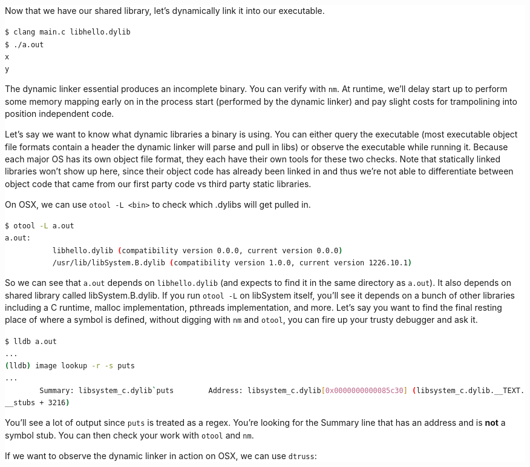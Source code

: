 Now that we have our shared library, let’s dynamically link it into our
executable.

```sh
$ clang main.c libhello.dylib
$ ./a.out
x
y
```

The dynamic linker essential produces an incomplete binary.  You can verify
with `nm`.  At runtime, we’ll delay start up to perform some memory mapping
early on in the process start (performed by the dynamic linker) and pay slight
costs for trampolining into position independent code.

Let’s say we want to know what dynamic libraries a binary is using.  You can
either query the executable (most executable object file formats contain a
header the dynamic linker will parse and pull in libs) or observe the
executable while running it.  Because each major OS has its own object file
format, they each have their own tools for these two checks.  Note that
statically linked libraries won’t show up here, since their object code has
already been linked in and thus we’re not able to differentiate between object
code that came from our first party code vs third party static libraries.

On OSX, we can use `otool -L <bin>` to check which .dylibs will get pulled in.

```sh
$ otool -L a.out
a.out:
           libhello.dylib (compatibility version 0.0.0, current version 0.0.0)
           /usr/lib/libSystem.B.dylib (compatibility version 1.0.0, current version 1226.10.1)
```

So we can see that `a.out` depends on `libhello.dylib` (and expects to find it
in the same directory as `a.out`).  It also depends on shared library called
libSystem.B.dylib.  If you run `otool -L` on libSystem itself, you’ll see it
depends on a bunch of other libraries including a C runtime, malloc
implementation, pthreads implementation, and more.  Let’s say you want to find
the final resting place of where a symbol is defined, without digging with `nm`
and `otool`, you can fire up your trusty debugger and ask it.

```sh
$ lldb a.out
...
(lldb) image lookup -r -s puts
...
        Summary: libsystem_c.dylib`puts        Address: libsystem_c.dylib[0x0000000000085c30] (libsystem_c.dylib.__TEXT.__stubs + 3216)
```

You’ll see a lot of output since `puts` is treated as a regex.  You’re looking
for the Summary line that has an address and is **not** a symbol stub.  You can
then check your work with `otool` and `nm`.


If we want to observe the dynamic linker in action on OSX, we can use `dtruss`:
